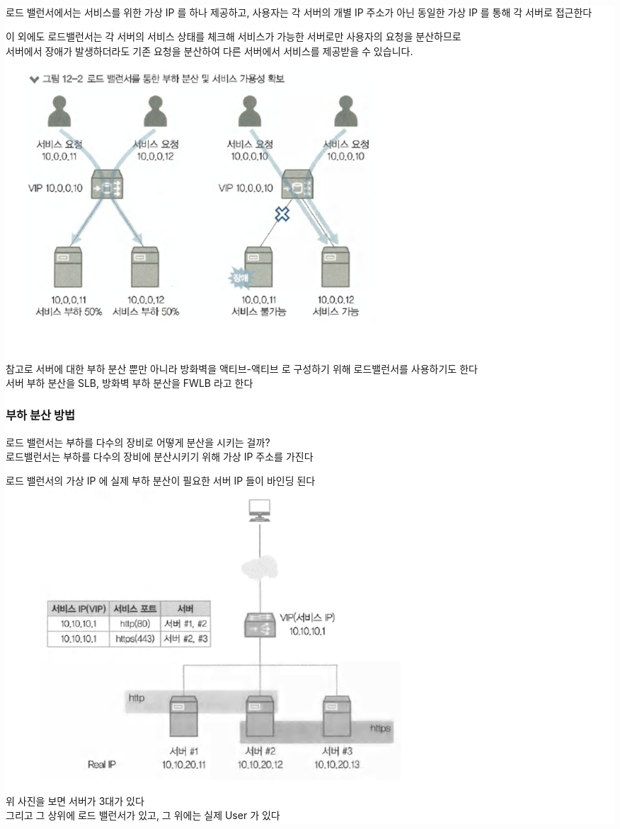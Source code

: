 로드 밸런서에서는 서비스를 위한 가상 IP 를 하나 제공하고, 사용자는 각 서버의 개별 IP 주소가 아닌 동일한 가상 IP 를 통해 각 서버로 접근한다 <br>

이 외에도 로드밸런서는 각 서버의 서비스 상태를 체크해 서비스가 가능한 서버로만 사용자의 요청을 분산하므로 <br>
서버에서 장애가 발생하더라도 기존 요청을 분산하여 다른 서버에서 서비스를 제공받을 수 있습니다. <br>
![img_1.png](img/img_1.png)<br>

참고로 서버에 대한 부하 분산 뿐만 아니라 방화벽을 액티브-액티브 로 구성하기 위해 로드밸런서를 사용하기도 한다 <br>
서버 부하 분산을 SLB, 방화벽 부하 분산을 FWLB 라고 한다 <br>

### 부하 분산 방법
로드 밸런서는 부하를 다수의 장비로 어떻게 분산을 시키는 걸까? <br>
로드밸런서는 부하를 다수의 장비에 분산시키기 위해 가상 IP 주소를 가진다 <br>

로드 밸런서의 가상 IP 에 실제 부하 분산이 필요한 서버 IP 들이 바인딩 된다 <br>
![img_2.png](img/img_2.png)<br>
위 사진을 보면 서버가 3대가 있다 <br>
그리고 그 상위에 로드 밸런서가 있고, 그 위에는 실제 User 가 있다 <br>
